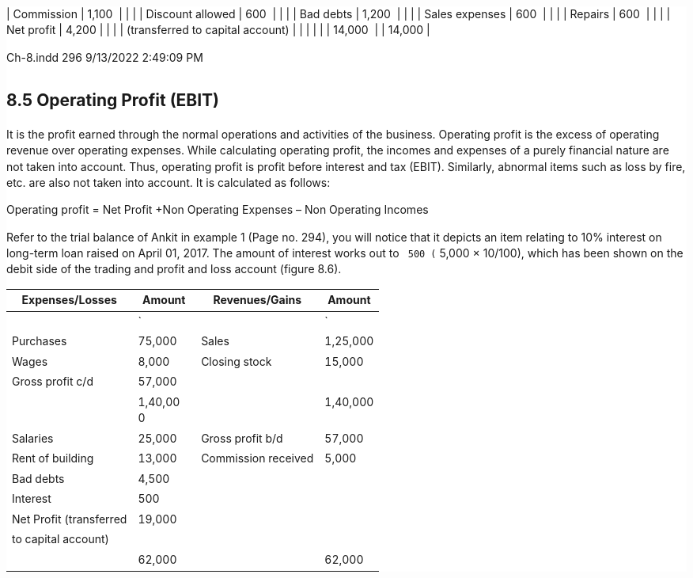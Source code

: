 | Commission | 1,100­ ­ |  |  |
| Discount allowed | 600­ ­ |  |  |
| Bad debts | 1,200­ ­ |  |  |
| Sales expenses | 600­ ­ |  |  |
| Repairs | 600­ ­ |  |  |
| Net profit | 4,200 |  |  |
| (transferred to capital account) |  |  |  |
|  | 14,000 ­ |  | 14,000 |

Ch-8.indd 296 9/13/2022 2:49:09 PM

## **8.5 Operating Profit (EBIT)**

It is the profit earned through the normal operations and activities of the business. Operating profit is the excess of operating revenue over operating expenses. While calculating operating profit, the incomes and expenses of a purely financial nature are not taken into account. Thus, operating profit is profit before interest and tax (EBIT). Similarly, abnormal items such as loss by fire, etc. are also not taken into account. It is calculated as follows:

Operating profit = Net Profit +Non Operating Expenses – Non Operating Incomes

Refer to the trial balance of Ankit in example 1 (Page no. 294), you will notice that it depicts an item relating to 10% interest on long-term loan raised on April 01, 2017. The amount of interest works out to ` 500 (` 5,000 × 10/100), which has been shown on the debit side of the trading and profit and loss account (figure 8.6).

| Expenses/Losses | Amount | Revenues/Gains | Amount |
| --- | --- | --- | --- |
|  | ` |  | ` |
| Purchases | 75,000 | Sales | 1,25,000 |
| Wages | 8,000 | Closing stock | 15,000 |
| Gross profit c/d | 57,000­ ­ |  |  |
|  | 1,40,000­ ­ |  | 1,40,000 |
| Salaries | 25,000 | Gross profit b/d | 57,000 |
| Rent of building | 13,000 | Commission received | 5,000 |
| Bad debts | 4,500­ ­ |  |  |
| Interest | 500­ ­ |  |  |
| Net Profit (transferred | 19,000­ ­ |  |  |
| to capital account) |  |  |  |
|  | 62,000­ ­ |  | 62,000 |
